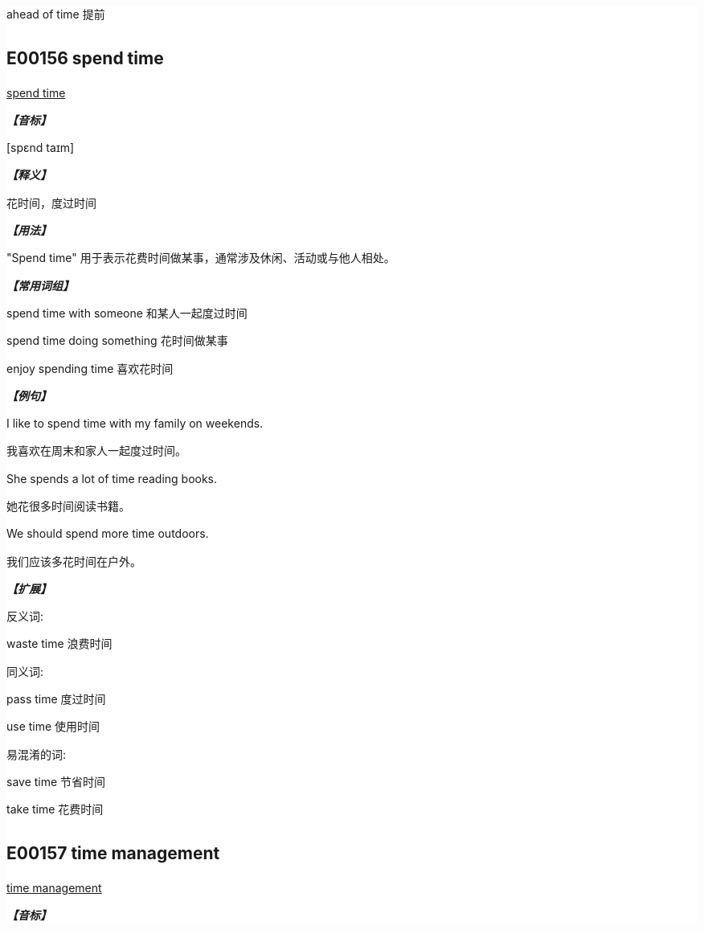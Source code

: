ahead of time  提前

 ## E00156 spend time

<u>spend time</u>  

***【音标】***

[spɛnd taɪm]

***【释义】***  

花时间，度过时间

***【用法】***  

"Spend time" 用于表示花费时间做某事，通常涉及休闲、活动或与他人相处。

***【常用词组】***  

spend time with someone  和某人一起度过时间

spend time doing something  花时间做某事

enjoy spending time  喜欢花时间

***【例句】***  

I like to spend time with my family on weekends.

我喜欢在周末和家人一起度过时间。

She spends a lot of time reading books.

她花很多时间阅读书籍。

We should spend more time outdoors.

我们应该多花时间在户外。

***【扩展】***  

反义词:

waste time  浪费时间

同义词:

pass time  度过时间

use time  使用时间

易混淆的词:

save time  节省时间

take time  花费时间

 ## E00157 time management

<u>time management</u>  

***【音标】***
